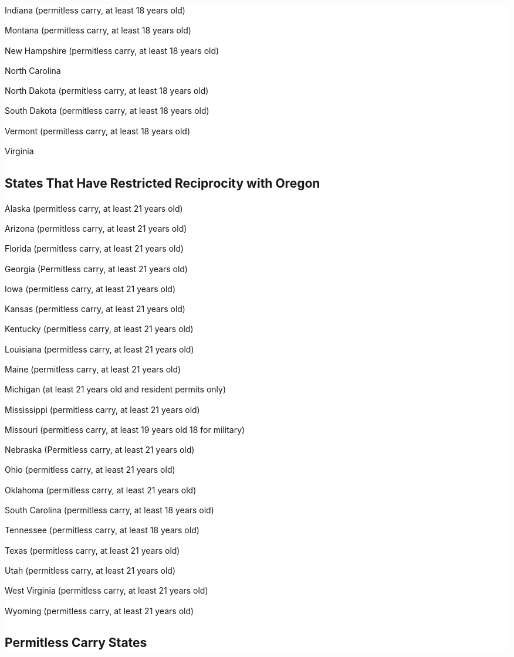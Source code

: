 Indiana (permitless carry, at least 18 years old)

Montana (permitless carry, at least 18 years old)

New Hampshire (permitless carry, at least 18 years old)

North Carolina

North Dakota (permitless carry, at least 18 years old)

South Dakota (permitless carry, at least 18 years old)

Vermont (permitless carry, at least 18 years old)

Virginia

  

## States That Have Restricted Reciprocity with Oregon

Alaska (permitless carry, at least 21 years old)

Arizona (permitless carry, at least 21 years old)

Florida (permitless carry, at least 21 years old)

Georgia (Permitless carry, at least 21 years old)

Iowa (permitless carry, at least 21 years old)

Kansas (permitless carry, at least 21 years old)

Kentucky (permitless carry, at least 21 years old)

Louisiana (permitless carry, at least 21 years old)

Maine (permitless carry, at least 21 years old)

Michigan (at least 21 years old and resident permits only)

Mississippi (permitless carry, at least 21 years old)

Missouri (permitless carry, at least 19 years old 18 for military)

Nebraska (Permitless carry, at least 21 years old)

Ohio (permitless carry, at least 21 years old)

Oklahoma (permitless carry, at least 21 years old)

South Carolina (permitless carry, at least 18 years old)

Tennessee (permitless carry, at least 18 years old)

Texas (permitless carry, at least 21 years old)

Utah (permitless carry, at least 21 years old)

West Virginia (permitless carry, at least 21 years old)

Wyoming (permitless carry, at least 21 years old)

  

## Permitless Carry States

